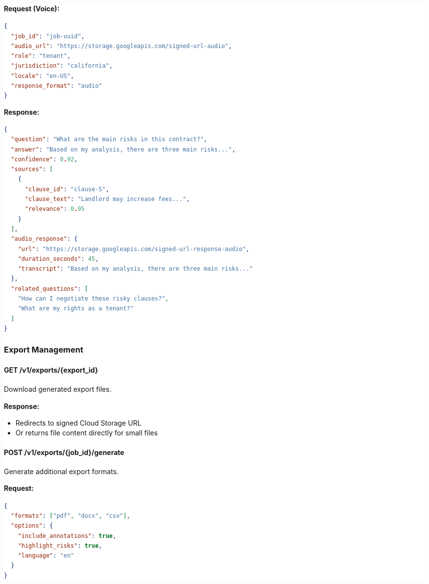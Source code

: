 **Request (Voice):**
```json
{
  "job_id": "job-uuid",
  "audio_url": "https://storage.googleapis.com/signed-url-audio",
  "role": "tenant",
  "jurisdiction": "california",
  "locale": "en-US",
  "response_format": "audio"
}
```

**Response:**
```json
{
  "question": "What are the main risks in this contract?",
  "answer": "Based on my analysis, there are three main risks...",
  "confidence": 0.92,
  "sources": [
    {
      "clause_id": "clause-5",
      "clause_text": "Landlord may increase fees...",
      "relevance": 0.95
    }
  ],
  "audio_response": {
    "url": "https://storage.googleapis.com/signed-url-response-audio",
    "duration_seconds": 45,
    "transcript": "Based on my analysis, there are three main risks..."
  },
  "related_questions": [
    "How can I negotiate these risky clauses?",
    "What are my rights as a tenant?"
  ]
}
```

### Export Management

#### GET /v1/exports/{export_id}

Download generated export files.

**Response:**
- Redirects to signed Cloud Storage URL
- Or returns file content directly for small files

#### POST /v1/exports/{job_id}/generate

Generate additional export formats.

**Request:**
```json
{
  "formats": ["pdf", "docx", "csv"],
  "options": {
    "include_annotations": true,
    "highlight_risks": true,
    "language": "en"
  }
}
```
